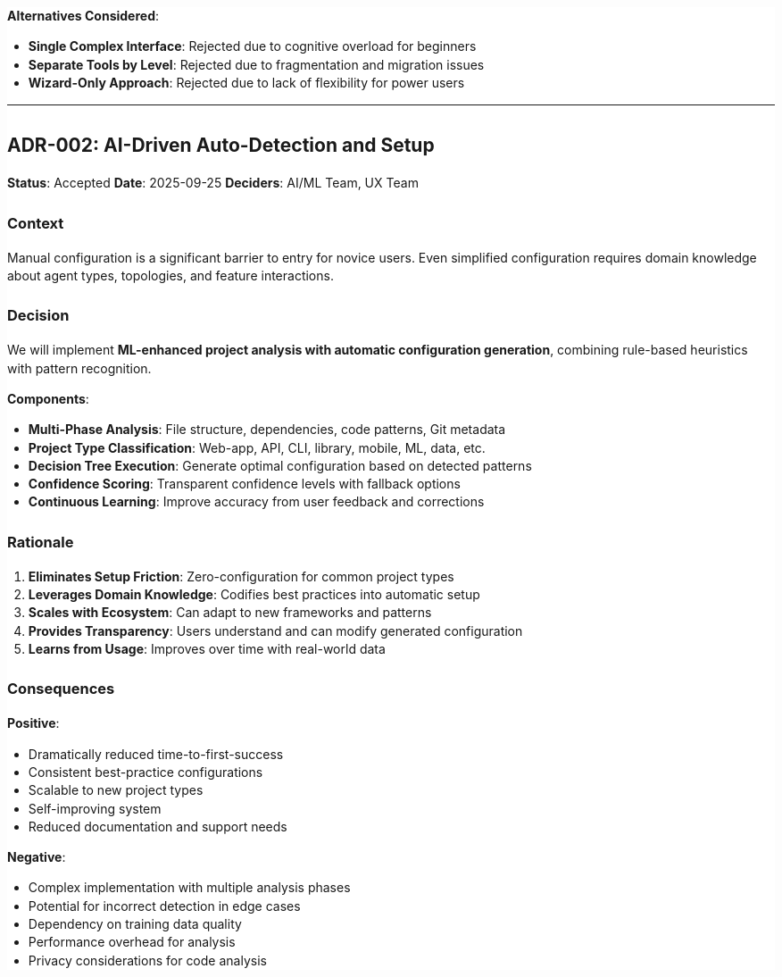 **Alternatives Considered**:
- **Single Complex Interface**: Rejected due to cognitive overload for beginners
- **Separate Tools by Level**: Rejected due to fragmentation and migration issues
- **Wizard-Only Approach**: Rejected due to lack of flexibility for power users

---

## ADR-002: AI-Driven Auto-Detection and Setup

**Status**: Accepted
**Date**: 2025-09-25
**Deciders**: AI/ML Team, UX Team

### Context

Manual configuration is a significant barrier to entry for novice users. Even simplified configuration requires domain knowledge about agent types, topologies, and feature interactions.

### Decision

We will implement **ML-enhanced project analysis with automatic configuration generation**, combining rule-based heuristics with pattern recognition.

**Components**:
- **Multi-Phase Analysis**: File structure, dependencies, code patterns, Git metadata
- **Project Type Classification**: Web-app, API, CLI, library, mobile, ML, data, etc.
- **Decision Tree Execution**: Generate optimal configuration based on detected patterns
- **Confidence Scoring**: Transparent confidence levels with fallback options
- **Continuous Learning**: Improve accuracy from user feedback and corrections

### Rationale

1. **Eliminates Setup Friction**: Zero-configuration for common project types
2. **Leverages Domain Knowledge**: Codifies best practices into automatic setup
3. **Scales with Ecosystem**: Can adapt to new frameworks and patterns
4. **Provides Transparency**: Users understand and can modify generated configuration
5. **Learns from Usage**: Improves over time with real-world data

### Consequences

**Positive**:
- Dramatically reduced time-to-first-success
- Consistent best-practice configurations
- Scalable to new project types
- Self-improving system
- Reduced documentation and support needs

**Negative**:
- Complex implementation with multiple analysis phases
- Potential for incorrect detection in edge cases
- Dependency on training data quality
- Performance overhead for analysis
- Privacy considerations for code analysis
